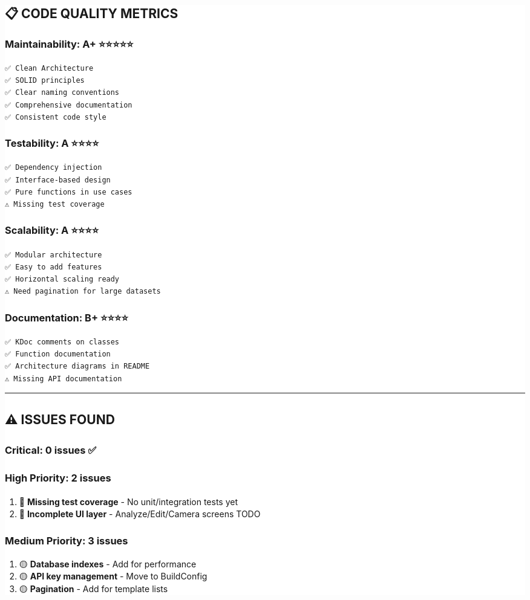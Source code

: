 
## 📋 CODE QUALITY METRICS

### Maintainability: **A+** ⭐⭐⭐⭐⭐
```
✅ Clean Architecture
✅ SOLID principles
✅ Clear naming conventions
✅ Comprehensive documentation
✅ Consistent code style
```

### Testability: **A** ⭐⭐⭐⭐
```
✅ Dependency injection
✅ Interface-based design
✅ Pure functions in use cases
⚠️ Missing test coverage
```

### Scalability: **A** ⭐⭐⭐⭐
```
✅ Modular architecture
✅ Easy to add features
✅ Horizontal scaling ready
⚠️ Need pagination for large datasets
```

### Documentation: **B+** ⭐⭐⭐⭐
```
✅ KDoc comments on classes
✅ Function documentation
✅ Architecture diagrams in README
⚠️ Missing API documentation
```

---

## ⚠️ ISSUES FOUND

### Critical: **0 issues** ✅

### High Priority: **2 issues**
1. 🔴 **Missing test coverage** - No unit/integration tests yet
2. 🔴 **Incomplete UI layer** - Analyze/Edit/Camera screens TODO

### Medium Priority: **3 issues**
1. 🟡 **Database indexes** - Add for performance
2. 🟡 **API key management** - Move to BuildConfig
3. 🟡 **Pagination** - Add for template lists
